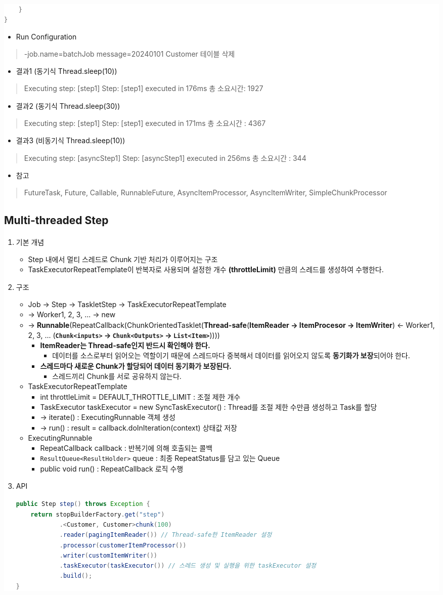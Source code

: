 ```java
    }
}
```

- Run Configuration
> -job.name=batchJob message=20240101
> Customer 테이블 삭제

- 결과1 (동기식 Thread.sleep(10))
> Executing step: [step1]
> Step: [step1] executed in 176ms
> 총 소요시간: 1927

- 결과2 (동기식 Thread.sleep(30))
> Executing step: [step1]
> Step: [step1] executed in 171ms
> 총 소요시간 : 4367

- 결과3 (비동기식 Thread.sleep(10))
> Executing step: [asyncStep1]
> Step: [asyncStep1] executed in 256ms
> 총 소요시간 : 344

- 참고
> FutureTask, Future, Callable, RunnableFuture, AsyncItemProcessor, AsyncItemWriter, SimpleChunkProcessor

## Multi-threaded Step
1. 기본 개념
    - Step 내에서 멀티 스레드로 Chunk 기반 처리가 이루어지는 구조
    - TaskExecutorRepeatTemplate이 반복자로 사용되며 설정한 개수 **(throttleLimit)** 만큼의 스레드를 생성하여 수행한다.
2. 구조
    - Job -> Step -> TaskletStep -> TaskExecutorRepeatTemplate
    - -> Worker1, 2, 3, ... -> new
    - -> **Runnable**(RepeatCallback(ChunkOrientedTasklet(**Thread-safe**(**ItemReader -> ItemProcesor -> ItemWriter**) <- Worker1, 2, 3, ... (**`Chunk<inputs>` -> `Chunk<Outputs>` -> `List<Item>`**))))
        - **ItemReader는 Thread-safe인지 반드시 확인해야 한다.**
            - 데이터를 소스로부터 읽어오는 역할이기 때문에 스레드마다 중복해서 데이터를 읽어오지 않도록 **동기화가 보장**되어야 한다.
        - **스레드마다 새로운 Chunk가 할당되어 데이터 동기화가 보장된다.**
            - 스레드끼리 Chunk를 서로 공유하지 않는다.
    - TaskExecutorRepeatTemplate
        - int throttleLimit = DEFAULT_THROTTLE_LIMIT : 조절 제한 개수
        - TaskExecutor taskExecutor = new SyncTaskExecutor() : Thread를 조절 제한 수만큼 생성하고 Task를 할당
        - -> iterate() : ExecutingRunnable 객체 생성
        - -> run() : result = callback.doInIteration(context) 상태값 저장
    - ExecutingRunnable
        - RepeatCallback callback : 반복기에 의해 호출되는 콜백
        - `ResultQueue<ResultHolder>` queue : 최종 RepeatStatus를 담고 있는 Queue
        - public void run() : RepeatCallback 로직 수행

3. API
    ```java
    public Step step() throws Exception {
        return stopBuilderFactory.get("step")
                .<Customer, Customer>chunk(100)
                .reader(pagingItemReader()) // Thread-safe한 ItemReader 설정
                .processor(customerItemProcessor())
                .writer(customItemWriter())
                .taskExecutor(taskExecutor()) // 스레드 생성 및 실행을 위한 taskExecutor 설정
                .build();
    }
    ```
